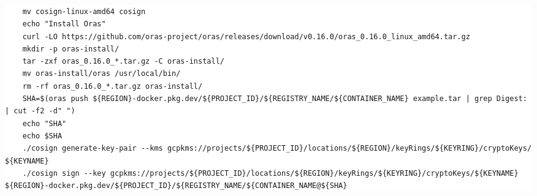 ```
    mv cosign-linux-amd64 cosign
    echo "Install Oras"
    curl -LO https://github.com/oras-project/oras/releases/download/v0.16.0/oras_0.16.0_linux_amd64.tar.gz
    mkdir -p oras-install/
    tar -zxf oras_0.16.0_*.tar.gz -C oras-install/
    mv oras-install/oras /usr/local/bin/
    rm -rf oras_0.16.0_*.tar.gz oras-install/
    SHA=$(oras push ${REGION}-docker.pkg.dev/${PROJECT_ID}/${REGISTRY_NAME/${CONTAINER_NAME} example.tar | grep Digest: | cut -f2 -d" ")
    echo "SHA"
    echo $SHA
    ./cosign generate-key-pair --kms gcpkms://projects/${PROJECT_ID}/locations/${REGION}/keyRings/${KEYRING}/cryptoKeys/${KEYNAME}
    ./cosign sign --key gcpkms://projects/${PROJECT_ID}/locations/${REGION}/keyRings/${KEYRING}/cryptoKeys/${KEYNAME} ${REGION}-docker.pkg.dev/${PROJECT_ID}/${REGISTRY_NAME/${CONTAINER_NAME@${SHA}
```
